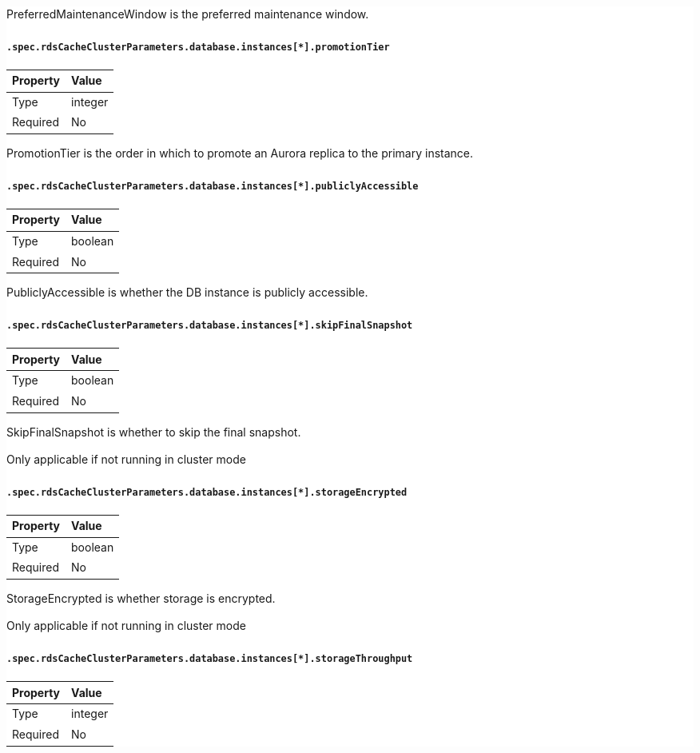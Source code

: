 PreferredMaintenanceWindow is the preferred maintenance window.

#### `.spec.rdsCacheClusterParameters.database.instances[*].promotionTier`

|Property |Value    |
|:--------|:--------|
|Type     |integer|
|Required |No|

PromotionTier is the order in which to promote an Aurora replica to the
primary instance.

#### `.spec.rdsCacheClusterParameters.database.instances[*].publiclyAccessible`

|Property |Value    |
|:--------|:--------|
|Type     |boolean|
|Required |No|

PubliclyAccessible is whether the DB instance is publicly accessible.

#### `.spec.rdsCacheClusterParameters.database.instances[*].skipFinalSnapshot`

|Property |Value    |
|:--------|:--------|
|Type     |boolean|
|Required |No|

SkipFinalSnapshot is whether to skip the final snapshot.

Only applicable if not running in cluster mode

#### `.spec.rdsCacheClusterParameters.database.instances[*].storageEncrypted`

|Property |Value    |
|:--------|:--------|
|Type     |boolean|
|Required |No|

StorageEncrypted is whether storage is encrypted.

Only applicable if not running in cluster mode

#### `.spec.rdsCacheClusterParameters.database.instances[*].storageThroughput`

|Property |Value    |
|:--------|:--------|
|Type     |integer|
|Required |No|

